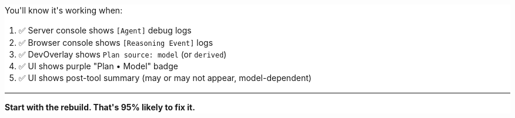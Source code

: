 You'll know it's working when:

1. ✅ Server console shows `[Agent]` debug logs
2. ✅ Browser console shows `[Reasoning Event]` logs
3. ✅ DevOverlay shows `Plan source: model` (or `derived`)
4. ✅ UI shows purple "Plan • Model" badge
5. ✅ UI shows post-tool summary (may or may not appear, model-dependent)

---

**Start with the rebuild. That's 95% likely to fix it.**
